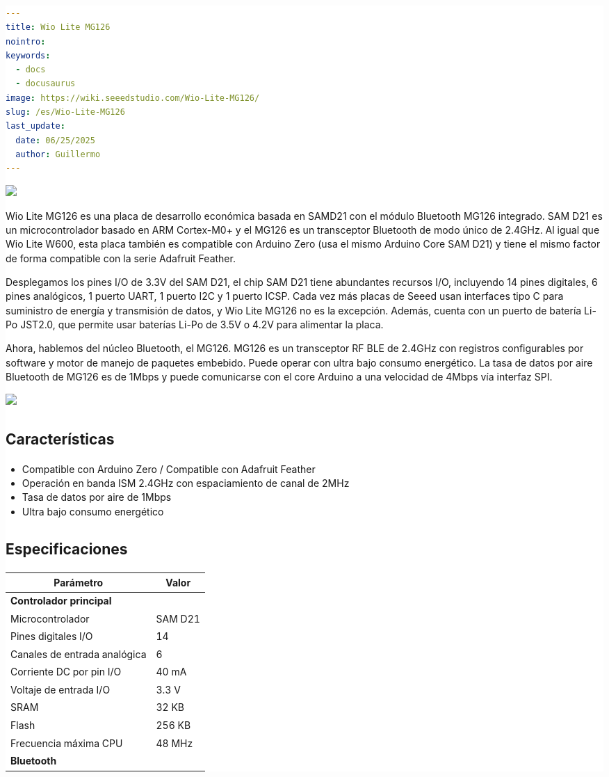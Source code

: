 ```yaml
---
title: Wio Lite MG126
nointro:
keywords:
  - docs
  - docusaurus
image: https://wiki.seeedstudio.com/Wio-Lite-MG126/
slug: /es/Wio-Lite-MG126
last_update:
  date: 06/25/2025
  author: Guillermo
---
```


![](https://files.seeedstudio.com/wiki/Wio-Lite-MG126/img/Wio-Lite-MG126-wiki.jpg)

Wio Lite MG126 es una placa de desarrollo económica basada en SAMD21 con el módulo Bluetooth MG126 integrado. SAM D21 es un microcontrolador basado en ARM Cortex-M0+ y el MG126 es un transceptor Bluetooth de modo único de 2.4GHz. Al igual que Wio Lite W600, esta placa también es compatible con Arduino Zero (usa el mismo Arduino Core SAM D21) y tiene el mismo factor de forma compatible con la serie Adafruit Feather.

Desplegamos los pines I/O de 3.3V del SAM D21, el chip SAM D21 tiene abundantes recursos I/O, incluyendo 14 pines digitales, 6 pines analógicos, 1 puerto UART, 1 puerto I2C y 1 puerto ICSP. Cada vez más placas de Seeed usan interfaces tipo C para suministro de energía y transmisión de datos, y Wio Lite MG126 no es la excepción. Además, cuenta con un puerto de batería Li-Po JST2.0, que permite usar baterías Li-Po de 3.5V o 4.2V para alimentar la placa.

Ahora, hablemos del núcleo Bluetooth, el MG126. MG126 es un transceptor RF BLE de 2.4GHz con registros configurables por software y motor de manejo de paquetes embebido. Puede operar con ultra bajo consumo energético. La tasa de datos por aire Bluetooth de MG126 es de 1Mbps y puede comunicarse con el core Arduino a una velocidad de 4Mbps vía interfaz SPI.

<p style={{}}><a href="https://www.seeedstudio.com/Wio-Lite-MG126-p-4189.html" target="_blank"><img src="https://files.seeedstudio.com/wiki/Seeed-WiKi/docs/images/300px-Get_One_Now_Banner-ragular.png" /></a></p>

## Características

- Compatible con Arduino Zero / Compatible con Adafruit Feather
- Operación en banda ISM 2.4GHz con espaciamiento de canal de 2MHz
- Tasa de datos por aire de 1Mbps
- Ultra bajo consumo energético

## Especificaciones

|Parámetro|Valor|
|---|--------|
|**Controlador principal**||
|Microcontrolador|SAM D21|
|Pines digitales I/O|14|
|Canales de entrada analógica|6|
|Corriente DC por pin I/O|40 mA|
|Voltaje de entrada I/O|3.3 V|
|SRAM|32 KB|
|Flash|256 KB|
|Frecuencia máxima CPU|48 MHz|
|**Bluetooth**||